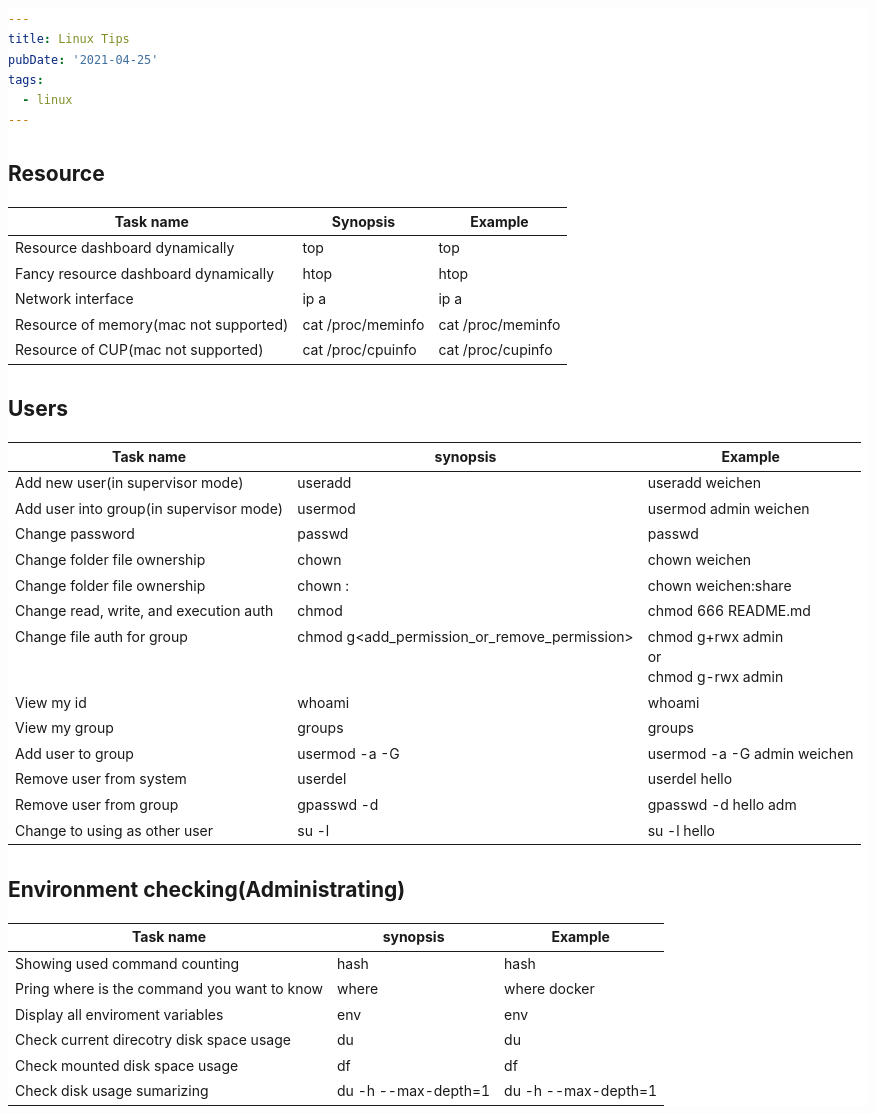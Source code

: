 ```yaml
---
title: Linux Tips
pubDate: '2021-04-25'
tags: 
  - linux
---
```

Resource
---
| Task name| Synopsis| Example|
| ---| ---| ---|
| Resource dashboard dynamically| top| top|
| Fancy resource dashboard dynamically| htop| htop|
| Network interface| ip a| ip a|
| Resource of memory(mac not supported)| cat /proc/meminfo| cat /proc/meminfo
| Resource of CUP(mac not supported)| cat /proc/cpuinfo| cat /proc/cupinfo


Users
---
| Task name| synopsis| Example|
|---|---|---|
| Add new user(in supervisor mode)| useradd <user-login>| useradd weichen
| Add user into group(in supervisor mode)| usermod <group> <user-login>| usermod admin weichen|
| Change password| passwd| passwd|
| Change folder file ownership| chown <your-id>| chown weichen|
| Change folder file ownership| chown <your-id>:<group-id>| chown weichen:share|
| Change read, write, and execution auth| chmod <auth-number> <file-name>| chmod 666 README.md|
| Change file auth for group| chmod g<add_permission_or_remove_permission>| chmod g+rwx admin</br>or</br>chmod g-rwx admin|
| View my id| whoami| whoami|
| View my group| groups| groups|
| Add user to group | usermod -a -G <group-id> <user-login>| usermod -a -G admin weichen|
| Remove user from system| userdel <user-login>| userdel hello|
| Remove user from group| gpasswd -d <user-login> <group-id>| gpasswd -d hello adm |
| Change to using as other user| su -l <user-login>| su -l hello|


Environment checking(Administrating)
---
| Task name| synopsis| Example|
|---|---|---|
| Showing used command counting| hash | hash|
| Pring where is the command you want to know| where <command-you-want-to-know> | where docker|
| Display all enviroment variables| env| env|
| Check current direcotry disk space usage| du| du|
| Check mounted disk space usage| df| df|
| Check disk usage sumarizing| du -h --max-depth=1| du -h --max-depth=1|